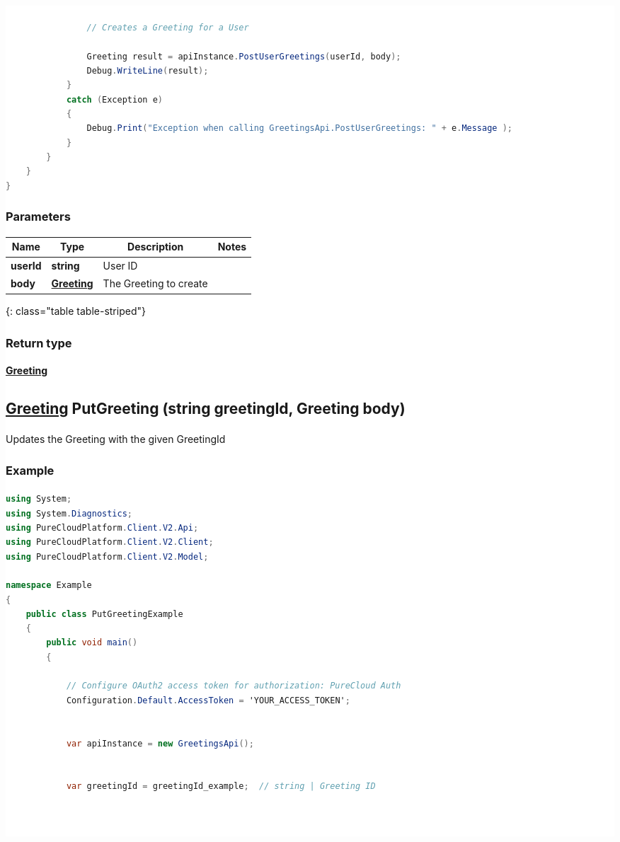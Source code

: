 ~~~csharp
                
                // Creates a Greeting for a User
                
                Greeting result = apiInstance.PostUserGreetings(userId, body);
                Debug.WriteLine(result);
            }
            catch (Exception e)
            {
                Debug.Print("Exception when calling GreetingsApi.PostUserGreetings: " + e.Message );
            }
        }
    }
}
~~~

### Parameters


|Name | Type | Description  | Notes |
|------------- | ------------- | ------------- | -------------|
| **userId** | **string**| User ID |  |
| **body** | [**Greeting**](Greeting.html)| The Greeting to create |  |
{: class="table table-striped"}

### Return type

[**Greeting**](Greeting.html)

<a name="putgreeting"></a>

## [**Greeting**](Greeting.html) PutGreeting (string greetingId, Greeting body)

Updates the Greeting with the given GreetingId



### Example
~~~csharp
using System;
using System.Diagnostics;
using PureCloudPlatform.Client.V2.Api;
using PureCloudPlatform.Client.V2.Client;
using PureCloudPlatform.Client.V2.Model;

namespace Example
{
    public class PutGreetingExample
    {
        public void main()
        {
            
            // Configure OAuth2 access token for authorization: PureCloud Auth
            Configuration.Default.AccessToken = 'YOUR_ACCESS_TOKEN';
            

            var apiInstance = new GreetingsApi();
            
            
            var greetingId = greetingId_example;  // string | Greeting ID
            
            
            
~~~